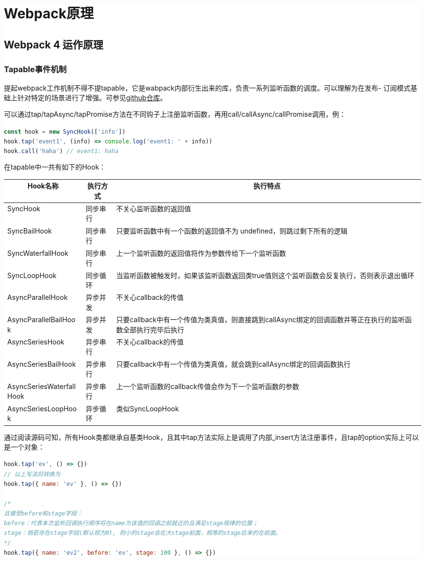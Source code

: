 # Webpack原理

## Webpack 4 运作原理

### Tapable事件机制

提起webpack工作机制不得不提tapable，它是wabpack内部衍生出来的库，负责一系列监听函数的调度。可以理解为在发布- 订阅模式基础上针对特定的场景进行了增强。可参见<a href="https://github.com/webpack/tapable" target="_blank">github仓库</a>。

可以通过tap/tapAsync/tapPromise方法在不同钩子上注册监听函数，再用call/callAsync/callPromise调用，例：

```js
const hook = new SyncHook(['info'])
hook.tap('event1', (info) => console.log('event1: ' + info))
hook.call('haha') // event1: haha
```

在tapable中一共有如下的Hook：

| Hook名称                 | 执行方式 | 执行特点                                                     |
| ------------------------ | -------- | ------------------------------------------------------------ |
| SyncHook                 | 同步串行 | 不关心监听函数的返回值                                       |
| SyncBailHook             | 同步串行 | 只要监听函数中有一个函数的返回值不为 undefined，则跳过剩下所有的逻辑 |
| SyncWaterfallHook        | 同步串行 | 上一个监听函数的返回值将作为参数传给下一个监听函数           |
| SyncLoopHook             | 同步循环 | 当监听函数被触发时，如果该监听函数返回类true值则这个监听函数会反复执行，否则表示退出循环 |
| AsyncParallelHook        | 异步并发 | 不关心callback的传值                                         |
| AsyncParallelBailHook    | 异步并发 | 只要callback中有一个传值为类真值，则直接跳到callAsync绑定的回调函数并等正在执行的监听函数全部执行完毕后执行 |
| AsyncSeriesHook          | 异步串行 | 不关心callback的传值                                         |
| AsyncSeriesBailHook      | 异步串行 | 只要callback中有一个传值为类真值，就会跳到callAsync绑定的回调函数执行 |
| AsyncSeriesWaterfallHook | 异步串行 | 上一个监听函数的callback传值会作为下一个监听函数的参数       |
| AsyncSeriesLoopHook      | 异步循环 | 类似SyncLoopHook                                             |

通过阅读源码可知，所有Hook类都继承自基类Hook，且其中tap方法实际上是调用了内部_insert方法注册事件，且tap的option实际上可以是一个对象：

```js
hook.tap('ev', () => {}) 
// 以上写法将转换为
hook.tap({ name: 'ev' }, () => {}) 

/*
且接受before和stage字段：
before：代表本次监听回调执行顺序将在name为该值的回调之前就近的且满足stage规律的位置；
stage：倘若存在stage字段(默认视为0), 则小的stage会在大stage前面，相等的stage后来的在前面。
*/
hook.tap({ name: 'ev2', before: 'ev', stage: 100 }, () => {}) 
```
